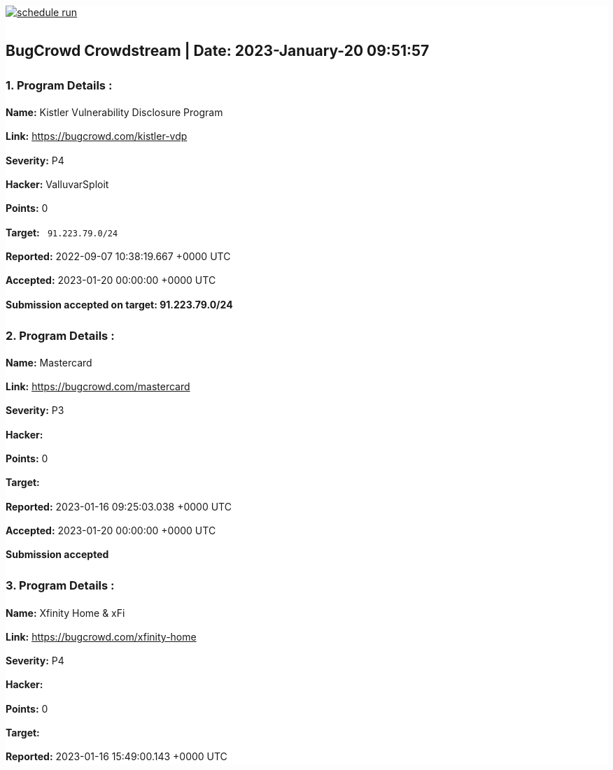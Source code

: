 [![schedule run](https://github.com/Linuxinet/bugcrowd-crowdstream/actions/workflows/actions.yml/badge.svg?branch=master)](https://github.com/Linuxinet/bugcrowd-crowdstream/actions/workflows/actions.yml)
## BugCrowd Crowdstream | Date:  2023-January-20 09:51:57
                            
### 1. Program Details : 

**Name:** Kistler Vulnerability Disclosure Program 

 **Link:** <https://bugcrowd.com/kistler-vdp> 

 **Severity:** P4 

 **Hacker:** ValluvarSploit 

 **Points:** 0 

 **Target:** ` 91.223.79.0/24` 

 **Reported:** 2022-09-07 10:38:19.667 +0000 UTC 

 **Accepted:** 2023-01-20 00:00:00 +0000 UTC 

 **Submission accepted on target: 91.223.79.0/24** 

### 2. Program Details : 

**Name:** Mastercard 

 **Link:** <https://bugcrowd.com/mastercard> 

 **Severity:** P3 

 **Hacker:**  

 **Points:** 0 

 **Target:** ` ` 

 **Reported:** 2023-01-16 09:25:03.038 +0000 UTC 

 **Accepted:** 2023-01-20 00:00:00 +0000 UTC 

 **Submission accepted** 

### 3. Program Details : 

**Name:** Xfinity Home & xFi 

 **Link:** <https://bugcrowd.com/xfinity-home> 

 **Severity:** P4 

 **Hacker:**  

 **Points:** 0 

 **Target:** ` ` 

 **Reported:** 2023-01-16 15:49:00.143 +0000 UTC 
